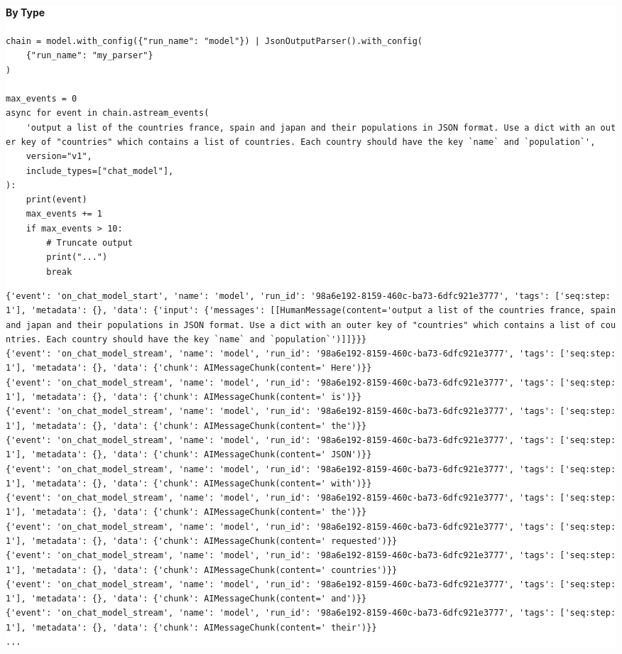 

#### By Type[​](#by-type "Direct link to By Type")

```
chain = model.with_config({"run_name": "model"}) | JsonOutputParser().with_config(
    {"run_name": "my_parser"}
)

max_events = 0
async for event in chain.astream_events(
    'output a list of the countries france, spain and japan and their populations in JSON format. Use a dict with an outer key of "countries" which contains a list of countries. Each country should have the key `name` and `population`',
    version="v1",
    include_types=["chat_model"],
):
    print(event)
    max_events += 1
    if max_events > 10:
        # Truncate output
        print("...")
        break

```


```
{'event': 'on_chat_model_start', 'name': 'model', 'run_id': '98a6e192-8159-460c-ba73-6dfc921e3777', 'tags': ['seq:step:1'], 'metadata': {}, 'data': {'input': {'messages': [[HumanMessage(content='output a list of the countries france, spain and japan and their populations in JSON format. Use a dict with an outer key of "countries" which contains a list of countries. Each country should have the key `name` and `population`')]]}}}
{'event': 'on_chat_model_stream', 'name': 'model', 'run_id': '98a6e192-8159-460c-ba73-6dfc921e3777', 'tags': ['seq:step:1'], 'metadata': {}, 'data': {'chunk': AIMessageChunk(content=' Here')}}
{'event': 'on_chat_model_stream', 'name': 'model', 'run_id': '98a6e192-8159-460c-ba73-6dfc921e3777', 'tags': ['seq:step:1'], 'metadata': {}, 'data': {'chunk': AIMessageChunk(content=' is')}}
{'event': 'on_chat_model_stream', 'name': 'model', 'run_id': '98a6e192-8159-460c-ba73-6dfc921e3777', 'tags': ['seq:step:1'], 'metadata': {}, 'data': {'chunk': AIMessageChunk(content=' the')}}
{'event': 'on_chat_model_stream', 'name': 'model', 'run_id': '98a6e192-8159-460c-ba73-6dfc921e3777', 'tags': ['seq:step:1'], 'metadata': {}, 'data': {'chunk': AIMessageChunk(content=' JSON')}}
{'event': 'on_chat_model_stream', 'name': 'model', 'run_id': '98a6e192-8159-460c-ba73-6dfc921e3777', 'tags': ['seq:step:1'], 'metadata': {}, 'data': {'chunk': AIMessageChunk(content=' with')}}
{'event': 'on_chat_model_stream', 'name': 'model', 'run_id': '98a6e192-8159-460c-ba73-6dfc921e3777', 'tags': ['seq:step:1'], 'metadata': {}, 'data': {'chunk': AIMessageChunk(content=' the')}}
{'event': 'on_chat_model_stream', 'name': 'model', 'run_id': '98a6e192-8159-460c-ba73-6dfc921e3777', 'tags': ['seq:step:1'], 'metadata': {}, 'data': {'chunk': AIMessageChunk(content=' requested')}}
{'event': 'on_chat_model_stream', 'name': 'model', 'run_id': '98a6e192-8159-460c-ba73-6dfc921e3777', 'tags': ['seq:step:1'], 'metadata': {}, 'data': {'chunk': AIMessageChunk(content=' countries')}}
{'event': 'on_chat_model_stream', 'name': 'model', 'run_id': '98a6e192-8159-460c-ba73-6dfc921e3777', 'tags': ['seq:step:1'], 'metadata': {}, 'data': {'chunk': AIMessageChunk(content=' and')}}
{'event': 'on_chat_model_stream', 'name': 'model', 'run_id': '98a6e192-8159-460c-ba73-6dfc921e3777', 'tags': ['seq:step:1'], 'metadata': {}, 'data': {'chunk': AIMessageChunk(content=' their')}}
...

```

